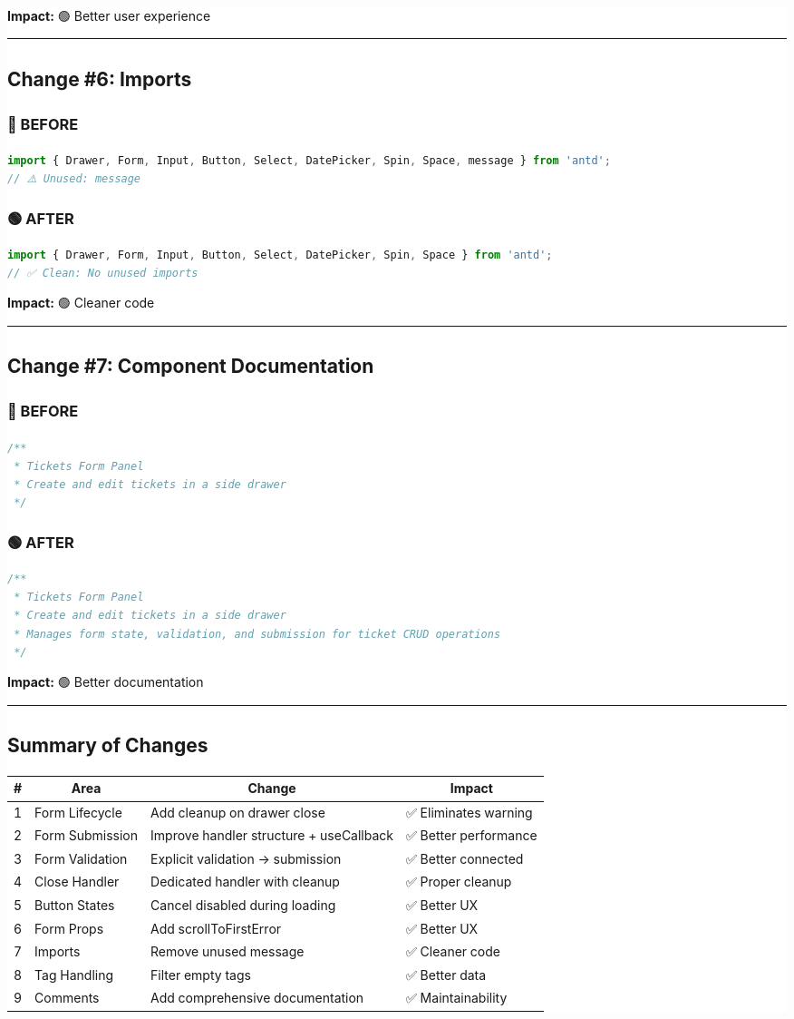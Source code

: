 **Impact:** 🟢 Better user experience

---

## Change #6: Imports

### 🔴 BEFORE
```typescript
import { Drawer, Form, Input, Button, Select, DatePicker, Spin, Space, message } from 'antd';
// ⚠️ Unused: message
```

### 🟢 AFTER
```typescript
import { Drawer, Form, Input, Button, Select, DatePicker, Spin, Space } from 'antd';
// ✅ Clean: No unused imports
```

**Impact:** 🟢 Cleaner code

---

## Change #7: Component Documentation

### 🔴 BEFORE
```typescript
/**
 * Tickets Form Panel
 * Create and edit tickets in a side drawer
 */
```

### 🟢 AFTER
```typescript
/**
 * Tickets Form Panel
 * Create and edit tickets in a side drawer
 * Manages form state, validation, and submission for ticket CRUD operations
 */
```

**Impact:** 🟢 Better documentation

---

## Summary of Changes

| # | Area | Change | Impact |
|---|------|--------|--------|
| 1 | Form Lifecycle | Add cleanup on drawer close | ✅ Eliminates warning |
| 2 | Form Submission | Improve handler structure + useCallback | ✅ Better performance |
| 3 | Form Validation | Explicit validation → submission | ✅ Better connected |
| 4 | Close Handler | Dedicated handler with cleanup | ✅ Proper cleanup |
| 5 | Button States | Cancel disabled during loading | ✅ Better UX |
| 6 | Form Props | Add scrollToFirstError | ✅ Better UX |
| 7 | Imports | Remove unused message | ✅ Cleaner code |
| 8 | Tag Handling | Filter empty tags | ✅ Better data |
| 9 | Comments | Add comprehensive documentation | ✅ Maintainability |